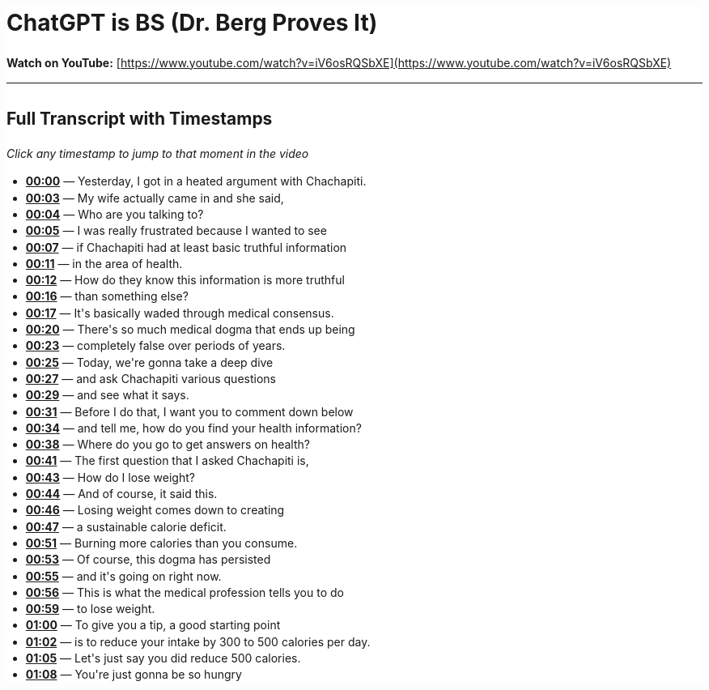 # ChatGPT is BS (Dr. Berg Proves It)

**Watch on YouTube:** [https://www.youtube.com/watch?v=iV6osRQSbXE](https://www.youtube.com/watch?v=iV6osRQSbXE)

---

## Full Transcript with Timestamps

*Click any timestamp to jump to that moment in the video*

- **[00:00](https://www.youtube.com/watch?v=iV6osRQSbXE&t=0s)** — Yesterday, I got in a heated argument with Chachapiti.
- **[00:03](https://www.youtube.com/watch?v=iV6osRQSbXE&t=3s)** — My wife actually came in and she said,
- **[00:04](https://www.youtube.com/watch?v=iV6osRQSbXE&t=4s)** — Who are you talking to?
- **[00:05](https://www.youtube.com/watch?v=iV6osRQSbXE&t=5s)** — I was really frustrated because I wanted to see
- **[00:07](https://www.youtube.com/watch?v=iV6osRQSbXE&t=7s)** — if Chachapiti had at least basic truthful information
- **[00:11](https://www.youtube.com/watch?v=iV6osRQSbXE&t=11s)** — in the area of health.
- **[00:12](https://www.youtube.com/watch?v=iV6osRQSbXE&t=12s)** — How do they know this information is more truthful
- **[00:16](https://www.youtube.com/watch?v=iV6osRQSbXE&t=16s)** — than something else?
- **[00:17](https://www.youtube.com/watch?v=iV6osRQSbXE&t=17s)** — It's basically waded through medical consensus.
- **[00:20](https://www.youtube.com/watch?v=iV6osRQSbXE&t=20s)** — There's so much medical dogma that ends up being
- **[00:23](https://www.youtube.com/watch?v=iV6osRQSbXE&t=23s)** — completely false over periods of years.
- **[00:25](https://www.youtube.com/watch?v=iV6osRQSbXE&t=25s)** — Today, we're gonna take a deep dive
- **[00:27](https://www.youtube.com/watch?v=iV6osRQSbXE&t=27s)** — and ask Chachapiti various questions
- **[00:29](https://www.youtube.com/watch?v=iV6osRQSbXE&t=29s)** — and see what it says.
- **[00:31](https://www.youtube.com/watch?v=iV6osRQSbXE&t=31s)** — Before I do that, I want you to comment down below
- **[00:34](https://www.youtube.com/watch?v=iV6osRQSbXE&t=34s)** — and tell me, how do you find your health information?
- **[00:38](https://www.youtube.com/watch?v=iV6osRQSbXE&t=38s)** — Where do you go to get answers on health?
- **[00:41](https://www.youtube.com/watch?v=iV6osRQSbXE&t=41s)** — The first question that I asked Chachapiti is,
- **[00:43](https://www.youtube.com/watch?v=iV6osRQSbXE&t=43s)** — How do I lose weight?
- **[00:44](https://www.youtube.com/watch?v=iV6osRQSbXE&t=44s)** — And of course, it said this.
- **[00:46](https://www.youtube.com/watch?v=iV6osRQSbXE&t=46s)** — Losing weight comes down to creating
- **[00:47](https://www.youtube.com/watch?v=iV6osRQSbXE&t=47s)** — a sustainable calorie deficit.
- **[00:51](https://www.youtube.com/watch?v=iV6osRQSbXE&t=51s)** — Burning more calories than you consume.
- **[00:53](https://www.youtube.com/watch?v=iV6osRQSbXE&t=53s)** — Of course, this dogma has persisted
- **[00:55](https://www.youtube.com/watch?v=iV6osRQSbXE&t=55s)** — and it's going on right now.
- **[00:56](https://www.youtube.com/watch?v=iV6osRQSbXE&t=56s)** — This is what the medical profession tells you to do
- **[00:59](https://www.youtube.com/watch?v=iV6osRQSbXE&t=59s)** — to lose weight.
- **[01:00](https://www.youtube.com/watch?v=iV6osRQSbXE&t=60s)** — To give you a tip, a good starting point
- **[01:02](https://www.youtube.com/watch?v=iV6osRQSbXE&t=62s)** — is to reduce your intake by 300 to 500 calories per day.
- **[01:05](https://www.youtube.com/watch?v=iV6osRQSbXE&t=65s)** — Let's just say you did reduce 500 calories.
- **[01:08](https://www.youtube.com/watch?v=iV6osRQSbXE&t=68s)** — You're just gonna be so hungry